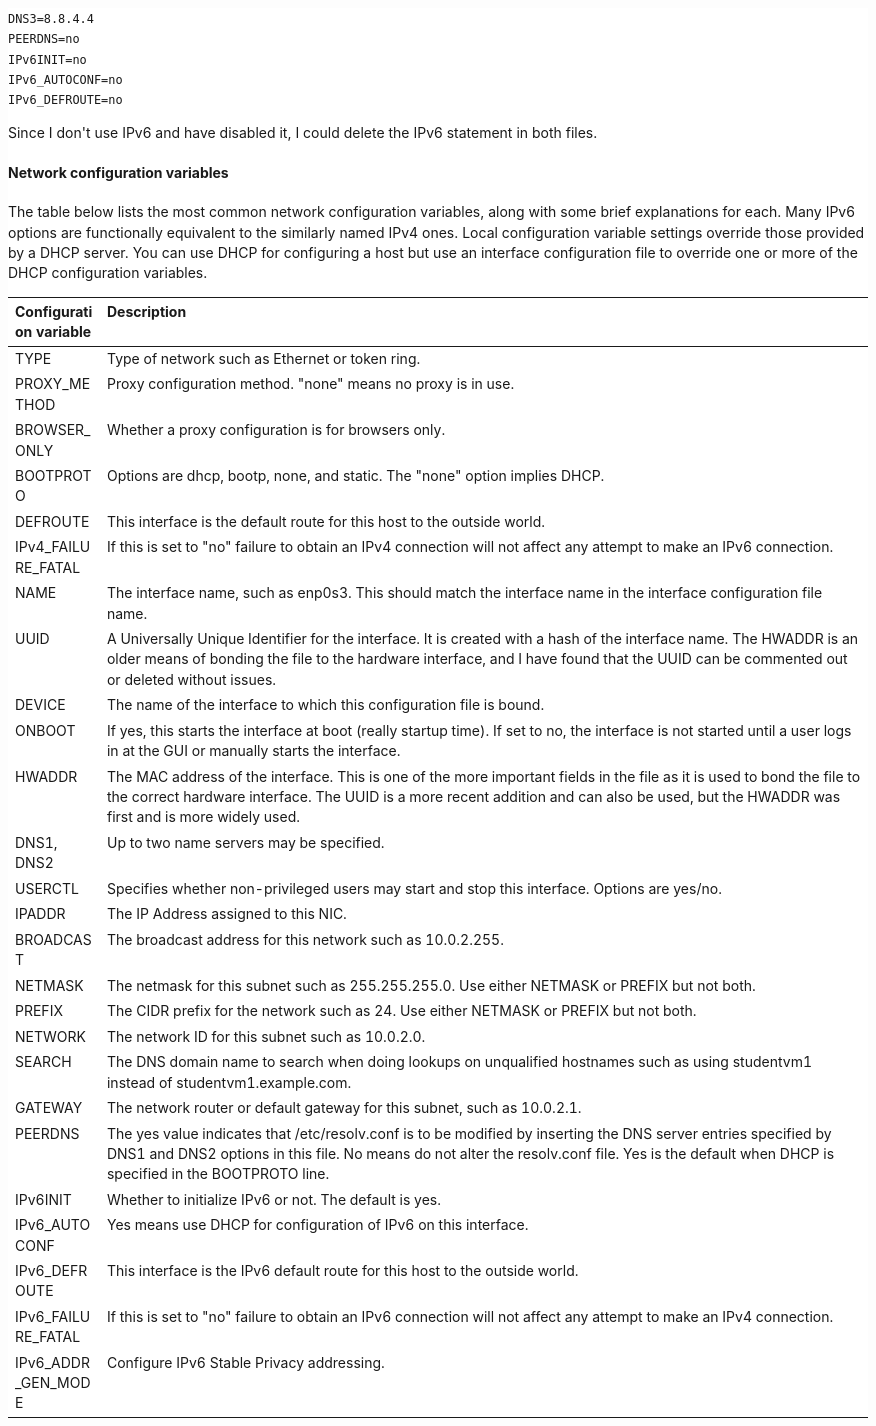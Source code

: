 ```
DNS3=8.8.4.4
PEERDNS=no
IPv6INIT=no
IPv6_AUTOCONF=no
IPv6_DEFROUTE=no
```

Since I don't use IPv6 and have disabled it, I could delete the IPv6 statement in both files.

#### Network configuration variables

The table below lists the most common network configuration variables, along with some brief explanations for each. Many IPv6 options are functionally equivalent to the similarly named IPv4 ones. Local configuration variable settings override those provided by a DHCP server. You can use DHCP for configuring a host but use an interface configuration file to override one or more of the DHCP configuration variables.

| Configuration variable | Description | 
| :- | :- |
| TYPE | Type of network such as Ethernet or token ring. | 
| PROXY_METHOD | Proxy configuration method. "none" means no proxy is in use. | 
| BROWSER_ONLY | Whether a proxy configuration is for browsers only. | 
| BOOTPROTO | Options are dhcp, bootp, none, and static. The "none" option implies DHCP. | 
| DEFROUTE | This interface is the default route for this host to the outside world. | 
| IPv4_FAILURE_FATAL | If this is set to "no" failure to obtain an IPv4 connection will not affect any attempt to make an IPv6 connection. | 
| NAME | The interface name, such as enp0s3. This should match the interface name in the interface configuration file name. | 
| UUID | A Universally Unique Identifier for the interface. It is created with a hash of the interface name. The HWADDR is an older means of bonding the file to the hardware interface, and I have found that the UUID can be commented out or deleted without issues. | 
| DEVICE | The name of the interface to which this configuration file is bound. | 
| ONBOOT | If yes, this starts the interface at boot (really startup time). If set to no, the interface is not started until a user logs in at the GUI or manually starts the interface. | 
| HWADDR | The MAC address of the interface. This is one of the more important fields in the file as it is used to bond the file to the correct hardware interface. The UUID is a more recent addition and can also be used, but the HWADDR was first and is more widely used. | 
| DNS1, DNS2 | Up to two name servers may be specified. | 
| USERCTL | Specifies whether non-privileged users may start and stop this interface. Options are yes/no. | 
| IPADDR | The IP Address assigned to this NIC. | 
| BROADCAST | The broadcast address for this network such as 10.0.2.255. | 
| NETMASK | The netmask for this subnet such as 255.255.255.0. Use either NETMASK or PREFIX but not both. | 
| PREFIX | The CIDR prefix for the network such as 24. Use either NETMASK or PREFIX but not both. | 
| NETWORK | The network ID for this subnet such as 10.0.2.0. | 
| SEARCH | The DNS domain name to search when doing lookups on unqualified hostnames such as using studentvm1 instead of studentvm1.example.com. | 
| GATEWAY | The network router or default gateway for this subnet, such as 10.0.2.1. | 
| PEERDNS | The yes value indicates that /etc/resolv.conf is to be modified by inserting the DNS server entries specified by DNS1 and DNS2 options in this file. No means do not alter the resolv.conf file. Yes is the default when DHCP is specified in the BOOTPROTO line. | 
| IPv6INIT | Whether to initialize IPv6 or not. The default is yes. | 
| IPv6_AUTOCONF | Yes means use DHCP for configuration of IPv6 on this interface. | 
| IPv6_DEFROUTE | This interface is the IPv6 default route for this host to the outside world. | 
| IPv6_FAILURE_FATAL | If this is set to "no" failure to obtain an IPv6 connection will not affect any attempt to make an IPv4 connection. | 
| IPv6_ADDR_GEN_MODE | Configure IPv6 Stable Privacy addressing. |